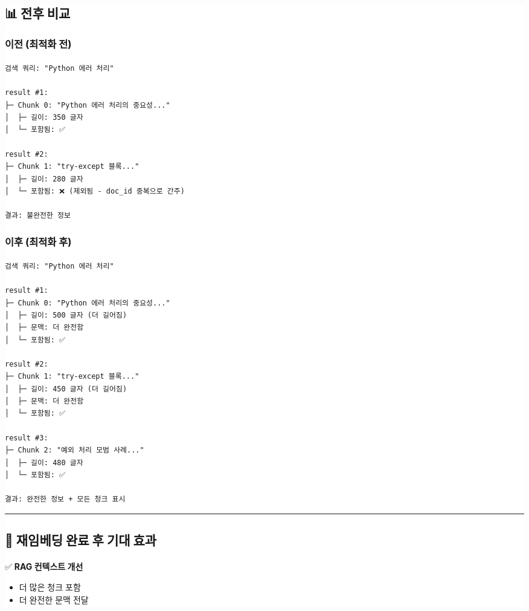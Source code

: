 ## 📊 전후 비교

### 이전 (최적화 전)

```
검색 쿼리: "Python 에러 처리"

result #1:
├─ Chunk 0: "Python 에러 처리의 중요성..."
│  ├─ 길이: 350 글자
│  └─ 포함됨: ✅

result #2:
├─ Chunk 1: "try-except 블록..."
│  ├─ 길이: 280 글자
│  └─ 포함됨: ❌ (제외됨 - doc_id 중복으로 간주)

결과: 불완전한 정보
```

### 이후 (최적화 후)

```
검색 쿼리: "Python 에러 처리"

result #1:
├─ Chunk 0: "Python 에러 처리의 중요성..."
│  ├─ 길이: 500 글자 (더 길어짐)
│  ├─ 문맥: 더 완전함
│  └─ 포함됨: ✅

result #2:
├─ Chunk 1: "try-except 블록..."
│  ├─ 길이: 450 글자 (더 길어짐)
│  ├─ 문맥: 더 완전함
│  └─ 포함됨: ✅

result #3:
├─ Chunk 2: "예외 처리 모범 사례..."
│  ├─ 길이: 480 글자
│  └─ 포함됨: ✅

결과: 완전한 정보 + 모든 청크 표시
```

---

## 🎯 재임베딩 완료 후 기대 효과

✅ **RAG 컨텍스트 개선**
- 더 많은 청크 포함
- 더 완전한 문맥 전달
